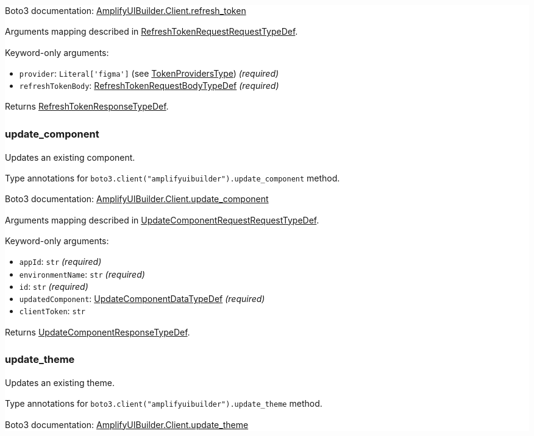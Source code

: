 Boto3 documentation:
[AmplifyUIBuilder.Client.refresh_token](https://boto3.amazonaws.com/v1/documentation/api/latest/reference/services/amplifyuibuilder.html#AmplifyUIBuilder.Client.refresh_token)

Arguments mapping described in
[RefreshTokenRequestRequestTypeDef](./type_defs.md#refreshtokenrequestrequesttypedef).

Keyword-only arguments:

- `provider`: `Literal['figma']` (see
  [TokenProvidersType](./literals.md#tokenproviderstype)) *(required)*
- `refreshTokenBody`:
  [RefreshTokenRequestBodyTypeDef](./type_defs.md#refreshtokenrequestbodytypedef)
  *(required)*

Returns
[RefreshTokenResponseTypeDef](./type_defs.md#refreshtokenresponsetypedef).

<a id="update\_component"></a>

### update_component

Updates an existing component.

Type annotations for `boto3.client("amplifyuibuilder").update_component`
method.

Boto3 documentation:
[AmplifyUIBuilder.Client.update_component](https://boto3.amazonaws.com/v1/documentation/api/latest/reference/services/amplifyuibuilder.html#AmplifyUIBuilder.Client.update_component)

Arguments mapping described in
[UpdateComponentRequestRequestTypeDef](./type_defs.md#updatecomponentrequestrequesttypedef).

Keyword-only arguments:

- `appId`: `str` *(required)*
- `environmentName`: `str` *(required)*
- `id`: `str` *(required)*
- `updatedComponent`:
  [UpdateComponentDataTypeDef](./type_defs.md#updatecomponentdatatypedef)
  *(required)*
- `clientToken`: `str`

Returns
[UpdateComponentResponseTypeDef](./type_defs.md#updatecomponentresponsetypedef).

<a id="update\_theme"></a>

### update_theme

Updates an existing theme.

Type annotations for `boto3.client("amplifyuibuilder").update_theme` method.

Boto3 documentation:
[AmplifyUIBuilder.Client.update_theme](https://boto3.amazonaws.com/v1/documentation/api/latest/reference/services/amplifyuibuilder.html#AmplifyUIBuilder.Client.update_theme)
